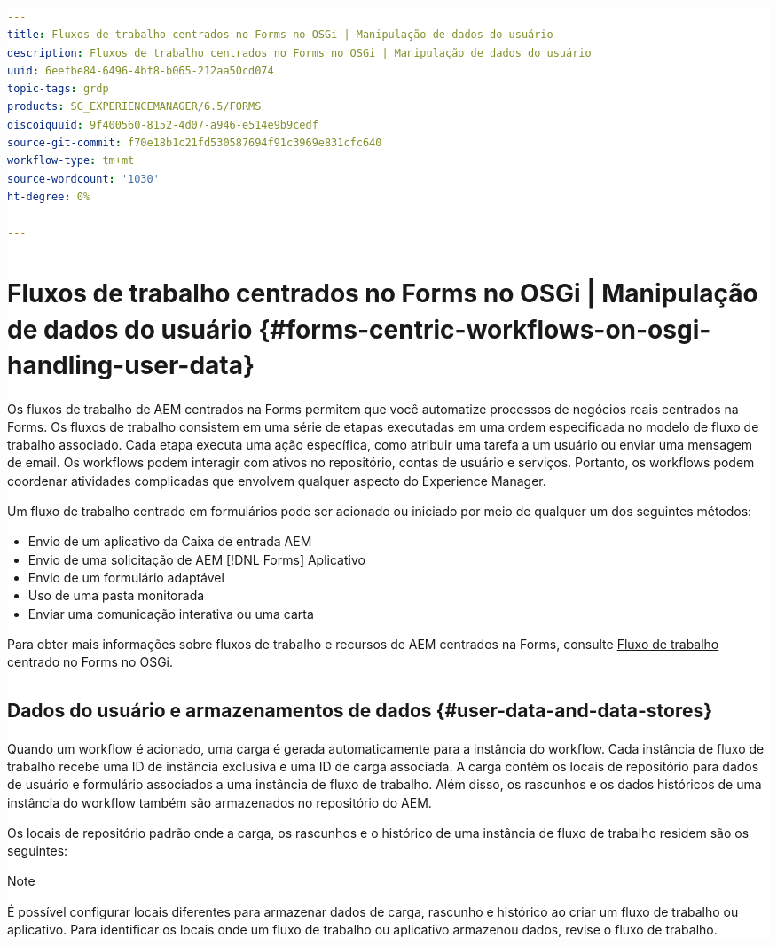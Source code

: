 ```yaml
---
title: Fluxos de trabalho centrados no Forms no OSGi | Manipulação de dados do usuário
description: Fluxos de trabalho centrados no Forms no OSGi | Manipulação de dados do usuário
uuid: 6eefbe84-6496-4bf8-b065-212aa50cd074
topic-tags: grdp
products: SG_EXPERIENCEMANAGER/6.5/FORMS
discoiquuid: 9f400560-8152-4d07-a946-e514e9b9cedf
source-git-commit: f70e18b1c21fd530587694f91c3969e831cfc640
workflow-type: tm+mt
source-wordcount: '1030'
ht-degree: 0%

---
```



# Fluxos de trabalho centrados no Forms no OSGi | Manipulação de dados do usuário {#forms-centric-workflows-on-osgi-handling-user-data}

Os fluxos de trabalho de AEM centrados na Forms permitem que você automatize processos de negócios reais centrados na Forms. Os fluxos de trabalho consistem em uma série de etapas executadas em uma ordem especificada no modelo de fluxo de trabalho associado. Cada etapa executa uma ação específica, como atribuir uma tarefa a um usuário ou enviar uma mensagem de email. Os workflows podem interagir com ativos no repositório, contas de usuário e serviços. Portanto, os workflows podem coordenar atividades complicadas que envolvem qualquer aspecto do Experience Manager.

Um fluxo de trabalho centrado em formulários pode ser acionado ou iniciado por meio de qualquer um dos seguintes métodos:

* Envio de um aplicativo da Caixa de entrada AEM
* Envio de uma solicitação de AEM [!DNL Forms] Aplicativo
* Envio de um formulário adaptável
* Uso de uma pasta monitorada
* Enviar uma comunicação interativa ou uma carta

Para obter mais informações sobre fluxos de trabalho e recursos de AEM centrados na Forms, consulte [Fluxo de trabalho centrado no Forms no OSGi](aem-forms-workflow.md).

## Dados do usuário e armazenamentos de dados {#user-data-and-data-stores}

Quando um workflow é acionado, uma carga é gerada automaticamente para a instância do workflow. Cada instância de fluxo de trabalho recebe uma ID de instância exclusiva e uma ID de carga associada. A carga contém os locais de repositório para dados de usuário e formulário associados a uma instância de fluxo de trabalho. Além disso, os rascunhos e os dados históricos de uma instância do workflow também são armazenados no repositório do AEM.

Os locais de repositório padrão onde a carga, os rascunhos e o histórico de uma instância de fluxo de trabalho residem são os seguintes:

>[!NOTE]
>
>É possível configurar locais diferentes para armazenar dados de carga, rascunho e histórico ao criar um fluxo de trabalho ou aplicativo. Para identificar os locais onde um fluxo de trabalho ou aplicativo armazenou dados, revise o fluxo de trabalho.
